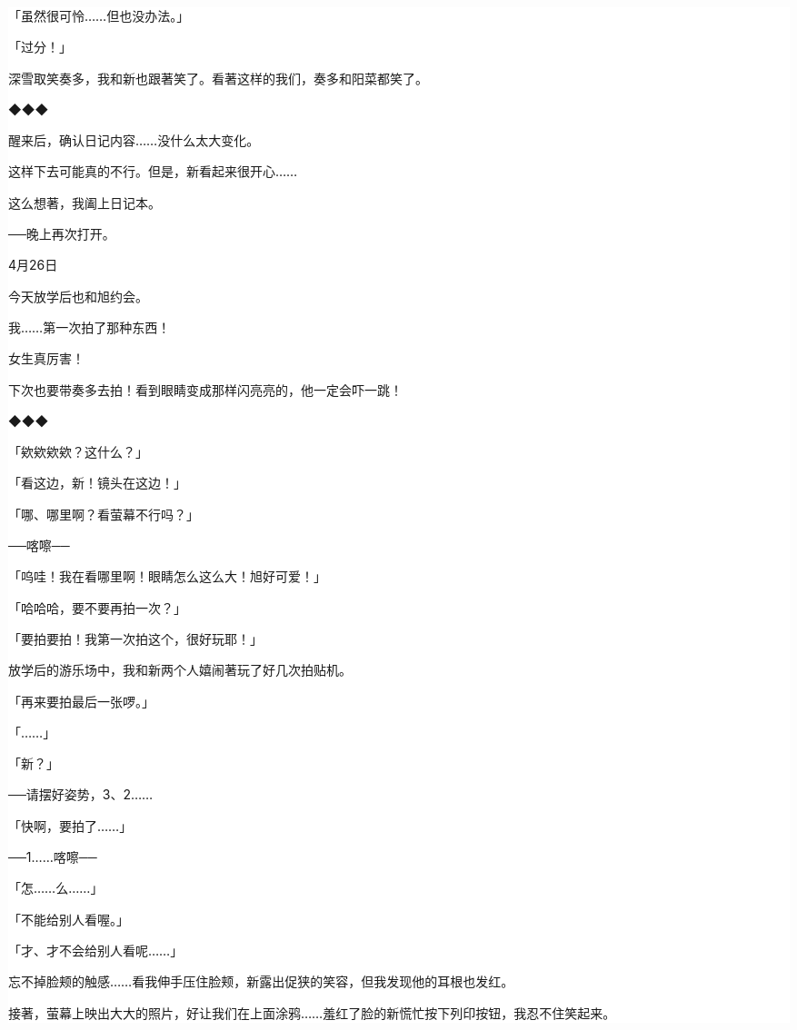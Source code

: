 「虽然很可怜……但也没办法。」

「过分！」

深雪取笑奏多，我和新也跟著笑了。看著这样的我们，奏多和阳菜都笑了。

◆◆◆

醒来后，确认日记内容……没什么太大变化。

这样下去可能真的不行。但是，新看起来很开心……

这么想著，我阖上日记本。

──晚上再次打开。

4月26日

今天放学后也和旭约会。

我……第一次拍了那种东西！

女生真厉害！

下次也要带奏多去拍！看到眼睛变成那样闪亮亮的，他一定会吓一跳！

◆◆◆

「欸欸欸欸？这什么？」

「看这边，新！镜头在这边！」

「哪、哪里啊？看萤幕不行吗？」

──喀嚓──

「呜哇！我在看哪里啊！眼睛怎么这么大！旭好可爱！」

「哈哈哈，要不要再拍一次？」

「要拍要拍！我第一次拍这个，很好玩耶！」

放学后的游乐场中，我和新两个人嬉闹著玩了好几次拍贴机。

「再来要拍最后一张啰。」

「……」

「新？」

──请摆好姿势，3、2……

「快啊，要拍了……」

──1……喀嚓──

「怎……么……」

「不能给别人看喔。」

「才、才不会给别人看呢……」

忘不掉脸颊的触感……看我伸手压住脸颊，新露出促狭的笑容，但我发现他的耳根也发红。

接著，萤幕上映出大大的照片，好让我们在上面涂鸦……羞红了脸的新慌忙按下列印按钮，我忍不住笑起来。
